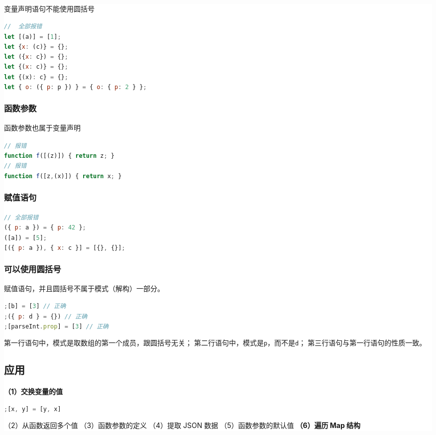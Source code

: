 变量声明语句不能使用圆括号

```js
//  全部报错
let [(a)] = [1];
let {x: (c)} = {};
let ({x: c}) = {};
let {(x: c)} = {};
let {(x): c} = {};
let { o: ({ p: p }) } = { o: { p: 2 } };
```

### 函数参数

函数参数也属于变量声明

```js
// 报错
function f([(z)]) { return z; }
// 报错
function f([z,(x)]) { return x; }
```

### 赋值语句

```js
// 全部报错
({ p: a }) = { p: 42 };
([a]) = [5];
[({ p: a }), { x: c }] = [{}, {}];
```

### 可以使用圆括号

赋值语句，并且圆括号不属于模式（解构）一部分。

```js
;[b] = [3] // 正确
;({ p: d } = {}) // 正确
;[parseInt.prop] = [3] // 正确
```

第一行语句中，模式是取数组的第一个成员，跟圆括号无关；
第二行语句中，模式是`p`，而不是`d`；
第三行语句与第一行语句的性质一致。

## 应用

**（1）交换变量的值**

```js
;[x, y] = [y, x]
```

（2）从函数返回多个值
（3）函数参数的定义
（4）提取 JSON 数据
（5）函数参数的默认值
**（6）遍历 Map 结构**
